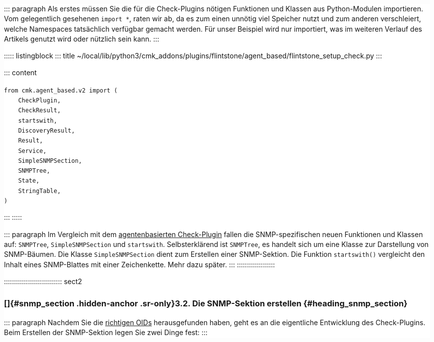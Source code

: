 ::: paragraph
Als erstes müssen Sie die für die Check-Plugins nötigen Funktionen und
Klassen aus Python-Modulen importieren. Vom gelegentlich gesehenen
`import *`, raten wir ab, da es zum einen unnötig viel Speicher nutzt
und zum anderen verschleiert, welche Namespaces tatsächlich verfügbar
gemacht werden. Für unser Beispiel wird nur importiert, was im weiteren
Verlauf des Artikels genutzt wird oder nützlich sein kann.
:::

::::: listingblock
::: title
\~/local/lib/python3/cmk_addons/plugins/flintstone/agent_based/flintstone_setup_check.py
:::

::: content
``` {.pygments .highlight}
from cmk.agent_based.v2 import (
    CheckPlugin,
    CheckResult,
    startswith,
    DiscoveryResult,
    Result,
    Service,
    SimpleSNMPSection,
    SNMPTree,
    State,
    StringTable,
)
```
:::
:::::

::: paragraph
Im Vergleich mit dem [agentenbasierten
Check-Plugin](devel_check_plugins.html#scaffold) fallen die
SNMP-spezifischen neuen Funktionen und Klassen auf: `SNMPTree`,
`SimpleSNMPSection` und `startswith`. Selbsterklärend ist `SNMPTree`, es
handelt sich um eine Klasse zur Darstellung von SNMP-Bäumen. Die Klasse
`SimpleSNMPSection` dient zum Erstellen einer SNMP-Sektion. Die Funktion
`startswith()` vergleicht den Inhalt eines SNMP-Blattes mit einer
Zeichenkette. Mehr dazu später.
:::
:::::::::::::::::::

::::::::::::::::::::::::::::: sect2
### []{#snmp_section .hidden-anchor .sr-only}3.2. Die SNMP-Sektion erstellen {#heading_snmp_section}

::: paragraph
Nachdem Sie die [richtigen OIDs](#locating_oids) herausgefunden haben,
geht es an die eigentliche Entwicklung des Check-Plugins. Beim Erstellen
der SNMP-Sektion legen Sie zwei Dinge fest:
:::

